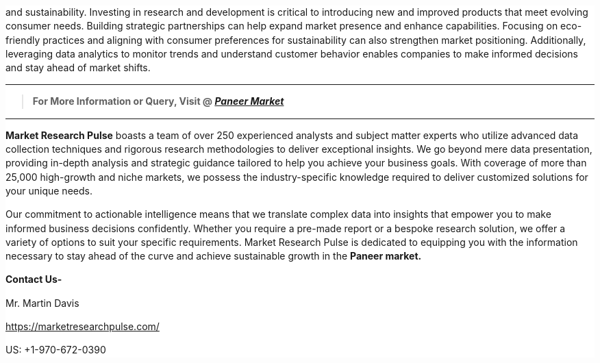 and sustainability. Investing in research and development is critical to introducing new and improved products that meet evolving consumer needs. Building strategic partnerships can help expand market presence and enhance capabilities. Focusing on eco-friendly practices and aligning with consumer preferences for sustainability can also strengthen market positioning. Additionally, leveraging data analytics to monitor trends and understand customer behavior enables companies to make informed decisions and stay ahead of market shifts.</p><hr /><blockquote><p><strong>For More Information or Query, Visit @&nbsp;<em><a href="https://marketresearchpulse.com/report/66332/paneer-market?utm_source=Linkedin&utm_medium=022">Paneer Market</a></em></strong></p></blockquote><hr /><p><strong>Market Research Pulse</strong> boasts a team of over 250 experienced analysts and subject matter experts who utilize advanced data collection techniques and rigorous research methodologies to deliver exceptional insights. We go beyond mere data presentation, providing in-depth analysis and strategic guidance tailored to help you achieve your business goals. With coverage of more than 25,000 high-growth and niche markets, we possess the industry-specific knowledge required to deliver customized solutions for your unique needs.</p><p>Our commitment to actionable intelligence means that we translate complex data into insights that empower you to make informed business decisions confidently. Whether you require a pre-made report or a bespoke research solution, we offer a variety of options to suit your specific requirements. Market Research Pulse is dedicated to equipping you with the information necessary to stay ahead of the curve and achieve sustainable growth in the <strong>Paneer market.</strong></p><p><strong>Contact Us-</strong></p><p>Mr. Martin Davis</p><p>https://marketresearchpulse.com/</p><p>US: +1-970-672-0390</p>
